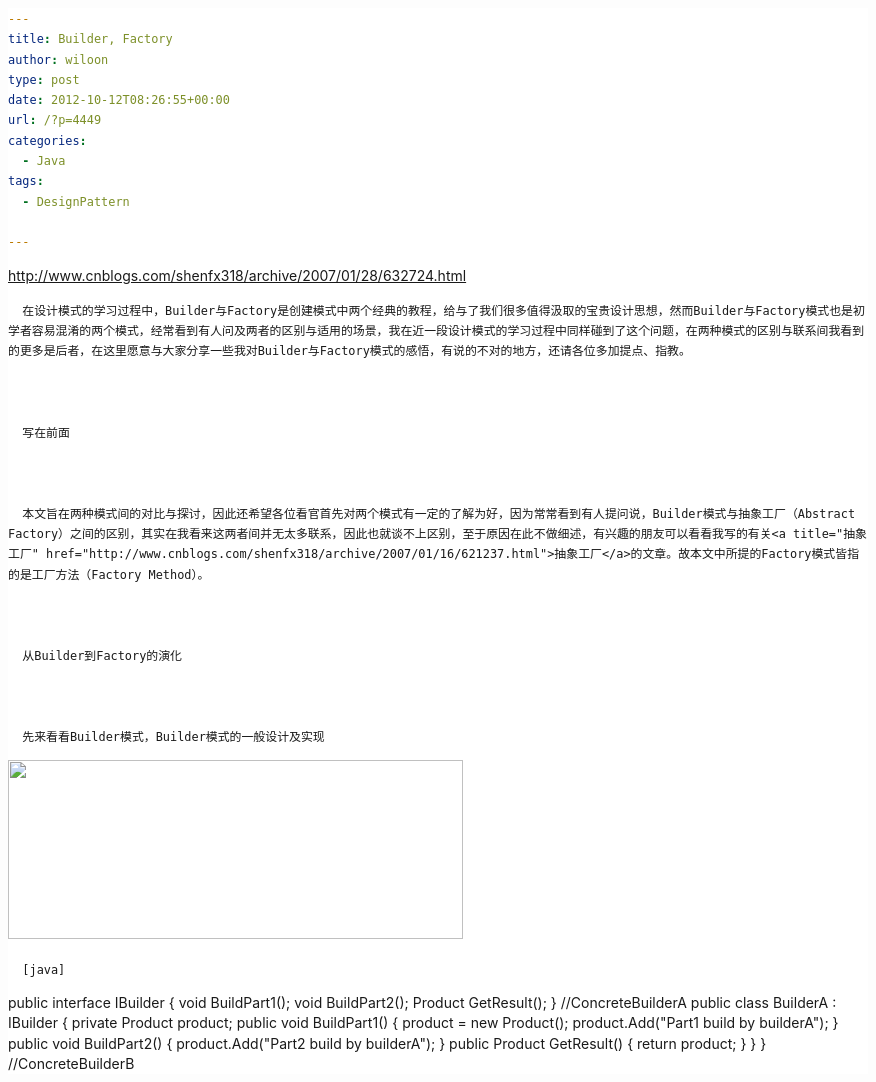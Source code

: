 ```yaml
---
title: Builder, Factory
author: wiloon
type: post
date: 2012-10-12T08:26:55+00:00
url: /?p=4449
categories:
  - Java
tags:
  - DesignPattern

---
```

<http://www.cnblogs.com/shenfx318/archive/2007/01/28/632724.html>


  <div id="cnblogs_post_body">
    
      在设计模式的学习过程中，Builder与Factory是创建模式中两个经典的教程，给与了我们很多值得汲取的宝贵设计思想，然而Builder与Factory模式也是初学者容易混淆的两个模式，经常看到有人问及两者的区别与适用的场景，我在近一段设计模式的学习过程中同样碰到了这个问题，在两种模式的区别与联系间我看到的更多是后者，在这里愿意与大家分享一些我对Builder与Factory模式的感悟，有说的不对的地方，还请各位多加提点、指教。
    
    
    
      写在前面
    
    
    
      本文旨在两种模式间的对比与探讨，因此还希望各位看官首先对两个模式有一定的了解为好，因为常常看到有人提问说，Builder模式与抽象工厂（Abstract Factory）之间的区别，其实在我看来这两者间并无太多联系，因此也就谈不上区别，至于原因在此不做细述，有兴趣的朋友可以看看我写的有关<a title="抽象工厂" href="http://www.cnblogs.com/shenfx318/archive/2007/01/16/621237.html">抽象工厂</a>的文章。故本文中所提的Factory模式皆指的是工厂方法（Factory Method）。
    
    
    
      从Builder到Factory的演化
    
    
    
      先来看看Builder模式，Builder模式的一般设计及实现
 <img src="http://images.cnblogs.com/cnblogs_com/shenfx318/builder_1.gif" alt="" width="455" height="179" border="0" />
    
    
    
      [java]
 public interface IBuilder
 {
 void BuildPart1();
 void BuildPart2();
 Product GetResult();
 }
 //ConcreteBuilderA
 public class BuilderA : IBuilder
 {
 private Product product;
 public void BuildPart1()
 {
 product = new Product();
 product.Add("Part1 build by builderA");
 }
 public void BuildPart2()
 {
 product.Add("Part2 build by builderA");
 }
 public Product GetResult()
 {
 return product;
 }
 }
 }
 //ConcreteBuilderB